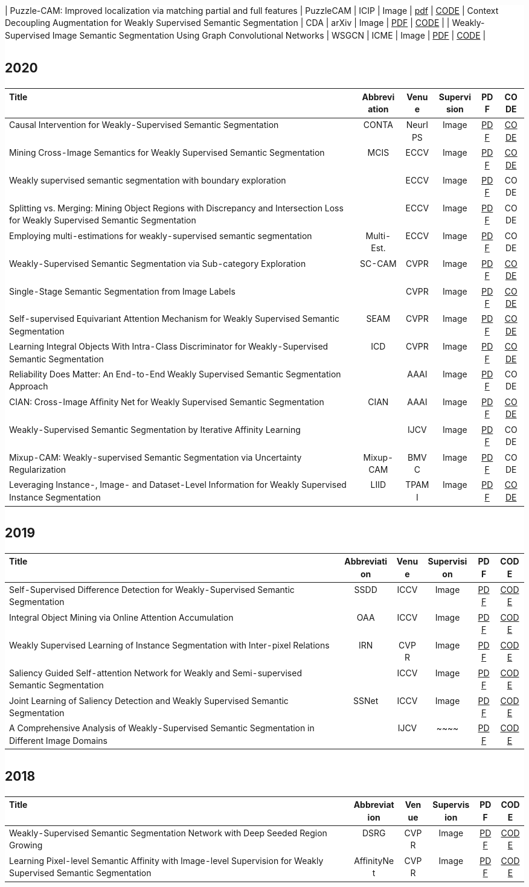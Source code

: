 | Puzzle-CAM: Improved localization via matching partial and full features | PuzzleCAM | ICIP | Image | [pdf](https://arxiv.org/pdf/2101.11253.pdf) | [CODE](https://github.com/OFRIN/PuzzleCAM)
| Context Decoupling Augmentation for Weakly Supervised Semantic Segmentation | CDA | arXiv | Image | [PDF](https://arxiv.org/pdf/2103.01795.pdf) | [CODE](https://github.com/suyukun666/CDA) |
| Weakly-Supervised Image Semantic Segmentation Using Graph Convolutional Networks | WSGCN | ICME | Image | [PDF](https://arxiv.org/pdf/2103.16762.pdf) | [CODE](https://github.com/Xavier-Pan/WSGCN) |

## 2020
| Title | Abbreviation | Venue | Supervision | PDF | CODE |
| :-----|:-----:|:-----:|:---:|:---:|:----:|
| Causal Intervention for Weakly-Supervised Semantic Segmentation | CONTA | NeurIPS | Image | [PDF](https://arxiv.org/pdf/2009.12547.pdf) | [CODE](https://github.com/ZHANGDONG-NJUST/CONTA) |
| Mining Cross-Image Semantics for Weakly Supervised Semantic Segmentation | MCIS | ECCV | Image | [PDF](https://arxiv.org/pdf/2007.01947.pdf) | [CODE](https://github.com/GuoleiSun/MCIS_wsss) |
| Weakly supervised semantic segmentation with boundary exploration || ECCV | Image | [PDF](https://www.ecva.net/papers/eccv_2020/papers_ECCV/papers/123710341.pdf) | CODE
| Splitting vs. Merging: Mining Object Regions with Discrepancy and Intersection Loss for Weakly Supervised Semantic Segmentation || ECCV | Image | [PDF](https://www.ecva.net/papers/eccv_2020/papers_ECCV/papers/123670664.pdf) | CODE
| Employing multi-estimations for weakly-supervised semantic segmentation | Multi-Est. | ECCV | Image | [PDF](https://www.ecva.net/papers/eccv_2020/papers_ECCV/papers/123620324.pdf) | CODE
| Weakly-Supervised Semantic Segmentation via Sub-category Exploration | SC-CAM | CVPR | Image | [PDF](https://arxiv.org/pdf/2008.01183.pdf) | [CODE](https://github.com/Juliachang/SC-CAM) |
| Single-Stage Semantic Segmentation from Image Labels || CVPR | Image | [PDF](https://arxiv.org/pdf/2005.08104.pdf) | [CODE](https://github.com/visinf/1-stage-wseg) |
| Self-supervised Equivariant Attention Mechanism for Weakly Supervised Semantic Segmentation | SEAM | CVPR | Image | [PDF](https://arxiv.org/pdf/2004.04581.pdf) | [CODE](https://github.com/YudeWang/SEAM)
| Learning Integral Objects With Intra-Class Discriminator for Weakly-Supervised Semantic Segmentation | ICD | CVPR | Image | [PDF](https://openaccess.thecvf.com/content_CVPR_2020/papers/Fan_Learning_Integral_Objects_With_Intra-Class_Discriminator_for_Weakly-Supervised_Semantic_Segmentation_CVPR_2020_paper.pdf) | [CODE](https://github.com/js-fan/ICD)
| Reliability Does Matter: An End-to-End Weakly Supervised Semantic Segmentation Approach || AAAI | Image | [PDF](https://arxiv.org/pdf/1911.08039.pdf) | CODE
| CIAN: Cross-Image Afﬁnity Net for Weakly Supervised Semantic Segmentation | CIAN | AAAI | Image | [PDF](https://arxiv.org/pdf/1811.10842.pdf) | [CODE](https://github.com/js-fan/CIAN)
| Weakly-Supervised Semantic Segmentation by Iterative Affinity Learning || IJCV | Image | [PDF](https://arxiv.org/pdf/2002.08098.pdf) | CODE |
| Mixup-CAM: Weakly-supervised Semantic Segmentation via Uncertainty Regularization | Mixup-CAM | BMVC | Image | [PDF](https://arxiv.org/pdf/2008.01201.pdf) | CODE |
| Leveraging Instance-, Image- and Dataset-Level Information for Weakly Supervised Instance Segmentation | LIID | TPAMI | Image | [PDF](http://mftp.mmcheng.net/Papers/21PAMI_InsImgDatasetWSIS.pdf) | [CODE](https://github.com/yun-liu/LIID) |

## 2019
| Title | Abbreviation | Venue | Supervision | PDF | CODE |
| :-----|:-----:|:-----:|:---:|:---:|:----:|
| Self-Supervised Difference Detection for Weakly-Supervised Semantic Segmentation | SSDD | ICCV | Image | [PDF](https://arxiv.org/pdf/1911.01370.pdf) | [CODE](https://github.com/shimoda-uec/ssdd)
| Integral Object Mining via Online Attention Accumulation | OAA | ICCV | Image | [PDF](https://openaccess.thecvf.com/content_ICCV_2019/papers/Jiang_Integral_Object_Mining_via_Online_Attention_Accumulation_ICCV_2019_paper.pdf) | [CODE](https://github.com/PengtaoJiang/OAA-PyTorch)
| Weakly Supervised Learning of Instance Segmentation with Inter-pixel Relations | IRN | CVPR | Image | [PDF](https://openaccess.thecvf.com/content_CVPR_2019/papers/Ahn_Weakly_Supervised_Learning_of_Instance_Segmentation_With_Inter-Pixel_Relations_CVPR_2019_paper.pdf) | [CODE](https://github.com/jiwoon-ahn/irn)
| Saliency Guided Self-attention Network for Weakly and Semi-supervised Semantic Segmentation || ICCV | Image | [PDF](https://arxiv.org/pdf/1910.05475v2.pdf) | [CODE](https://github.com/yaoqi-zd/SGAN)
| Joint Learning of Saliency Detection and Weakly Supervised Semantic Segmentation |  SSNet | ICCV | Image | [PDF](https://openaccess.thecvf.com/content_ICCV_2019/papers/Zeng_Joint_Learning_of_Saliency_Detection_and_Weakly_Supervised_Semantic_Segmentation_ICCV_2019_paper.pdf) | [CODE](https://github.com/zengxianyu/jsws)
| A Comprehensive Analysis of Weakly-Supervised Semantic Segmentation in Different Image Domains | | IJCV | ~~~~ | [PDF](https://arxiv.org/pdf/1912.11186.pdf) | [CODE](https://github.com/lyndonchan/wsss-analysis)

## 2018
| Title | Abbreviation | Venue | Supervision | PDF | CODE |
| :-----|:-----:|:-----:|:---:|:---:|:----:|
| Weakly-Supervised Semantic Segmentation Network with Deep Seeded Region Growing | DSRG | CVPR | Image | [PDF](https://openaccess.thecvf.com/content_cvpr_2018/papers/Huang_Weakly-Supervised_Semantic_Segmentation_CVPR_2018_paper.pdf) | [CODE](https://github.com/speedinghzl/DSRG) |
| Learning Pixel-level Semantic Affinity with Image-level Supervision for Weakly Supervised Semantic Segmentation | AffinityNet | CVPR | Image | [PDF](https://openaccess.thecvf.com/content_cvpr_2018/papers/Ahn_Learning_Pixel-Level_Semantic_CVPR_2018_paper.pdf) | [CODE](https://github.com/jiwoon-ahn/psa)|